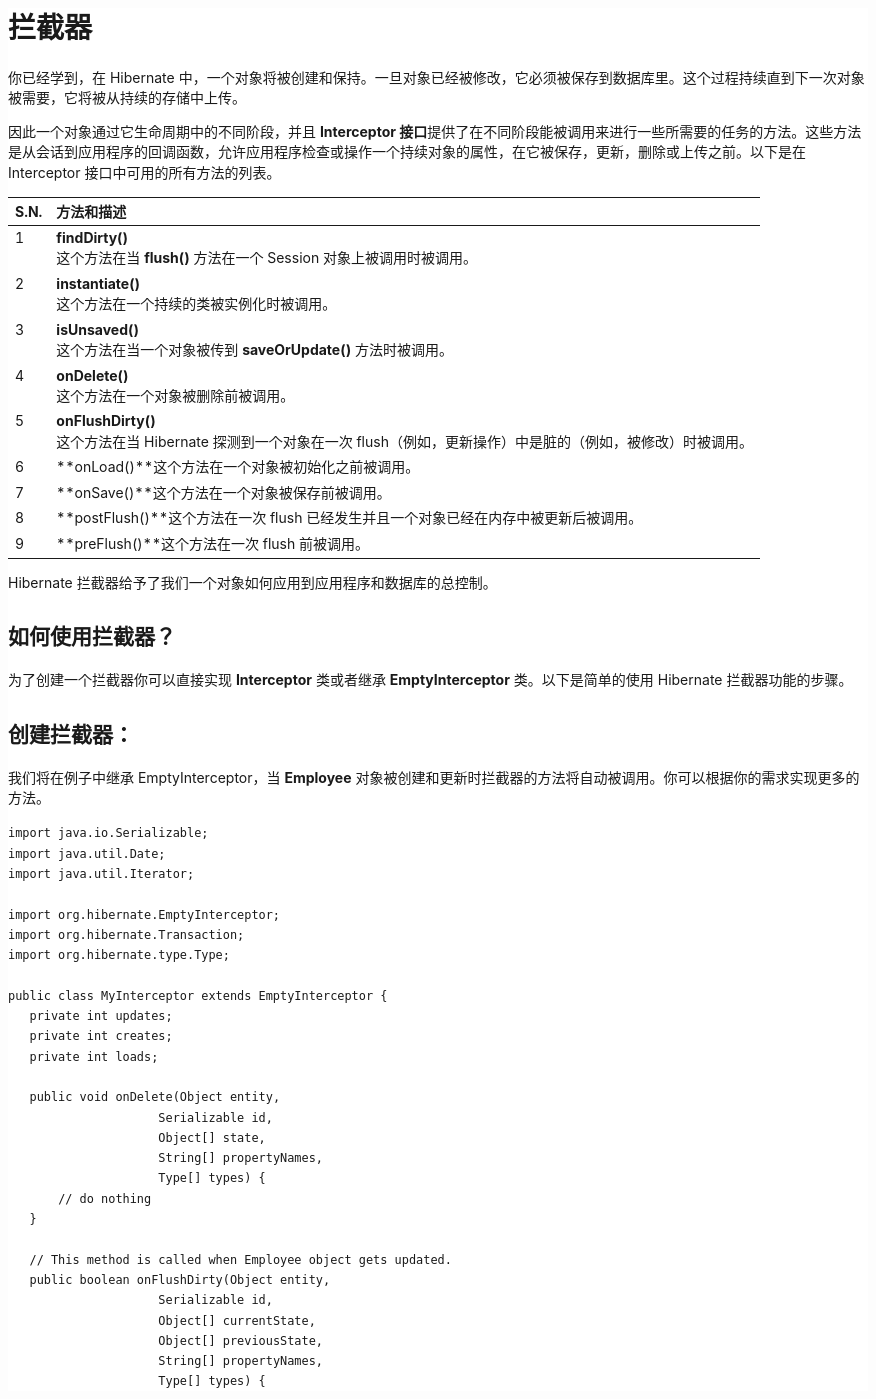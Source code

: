 # 拦截器  

你已经学到，在 Hibernate 中，一个对象将被创建和保持。一旦对象已经被修改，它必须被保存到数据库里。这个过程持续直到下一次对象被需要，它将被从持续的存储中上传。  

因此一个对象通过它生命周期中的不同阶段，并且 **Interceptor 接口**提供了在不同阶段能被调用来进行一些所需要的任务的方法。这些方法是从会话到应用程序的回调函数，允许应用程序检查或操作一个持续对象的属性，在它被保存，更新，删除或上传之前。以下是在 Interceptor 接口中可用的所有方法的列表。  

|S.N.|方法和描述|
|:---|:----|
|1|**findDirty()**<br>这个方法在当 **flush()** 方法在一个 Session 对象上被调用时被调用。|
|2|**instantiate()**<br>这个方法在一个持续的类被实例化时被调用。|
|3|**isUnsaved()**<br>这个方法在当一个对象被传到 **saveOrUpdate()** 方法时被调用。|
|4|**onDelete()**<br>这个方法在一个对象被删除前被调用。|
|5|**onFlushDirty()**<br>这个方法在当 Hibernate 探测到一个对象在一次 flush（例如，更新操作）中是脏的（例如，被修改）时被调用。|
|6|**onLoad()**这个方法在一个对象被初始化之前被调用。|
|7|**onSave()**这个方法在一个对象被保存前被调用。|
|8|**postFlush()**这个方法在一次 flush 已经发生并且一个对象已经在内存中被更新后被调用。|
|9|**preFlush()**这个方法在一次 flush 前被调用。|

Hibernate 拦截器给予了我们一个对象如何应用到应用程序和数据库的总控制。  

## 如何使用拦截器？  

为了创建一个拦截器你可以直接实现 **Interceptor** 类或者继承 **EmptyInterceptor** 类。以下是简单的使用 Hibernate 拦截器功能的步骤。  

## 创建拦截器：

我们将在例子中继承 EmptyInterceptor，当 **Employee** 对象被创建和更新时拦截器的方法将自动被调用。你可以根据你的需求实现更多的方法。  

```
import java.io.Serializable;
import java.util.Date;
import java.util.Iterator;

import org.hibernate.EmptyInterceptor;
import org.hibernate.Transaction;
import org.hibernate.type.Type;

public class MyInterceptor extends EmptyInterceptor {
   private int updates;
   private int creates;
   private int loads;

   public void onDelete(Object entity,
                     Serializable id,
                     Object[] state,
                     String[] propertyNames,
                     Type[] types) {
       // do nothing
   }

   // This method is called when Employee object gets updated.
   public boolean onFlushDirty(Object entity,
                     Serializable id,
                     Object[] currentState,
                     Object[] previousState,
                     String[] propertyNames,
                     Type[] types) {
```